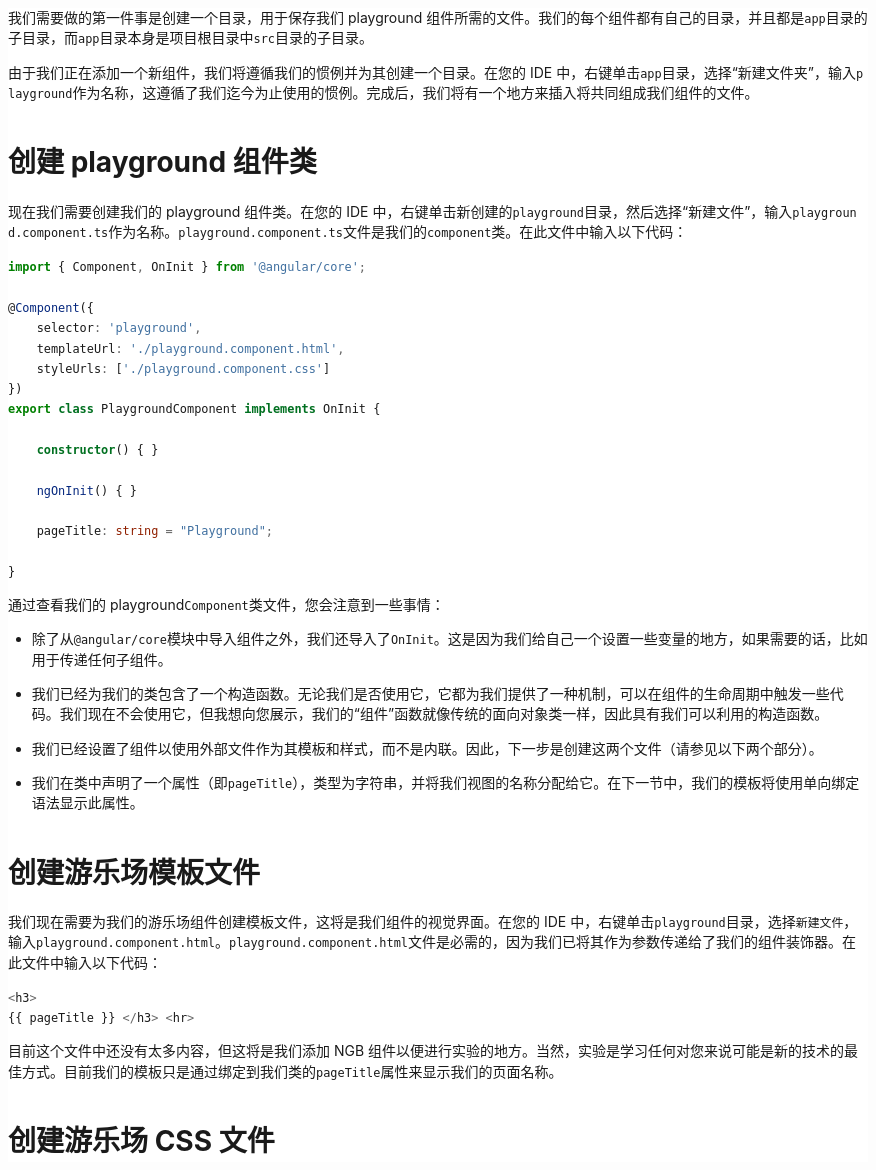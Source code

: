 我们需要做的第一件事是创建一个目录，用于保存我们 playground 组件所需的文件。我们的每个组件都有自己的目录，并且都是`app`目录的子目录，而`app`目录本身是项目根目录中`src`目录的子目录。

由于我们正在添加一个新组件，我们将遵循我们的惯例并为其创建一个目录。在您的 IDE 中，右键单击`app`目录，选择“新建文件夹”，输入`playground`作为名称，这遵循了我们迄今为止使用的惯例。完成后，我们将有一个地方来插入将共同组成我们组件的文件。

# 创建 playground 组件类

现在我们需要创建我们的 playground 组件类。在您的 IDE 中，右键单击新创建的`playground`目录，然后选择“新建文件”，输入`playground.component.ts`作为名称。`playground.component.ts`文件是我们的`component`类。在此文件中输入以下代码：

```ts
import { Component, OnInit } from '@angular/core';

@Component({
    selector: 'playground',
    templateUrl: './playground.component.html',
    styleUrls: ['./playground.component.css']
})
export class PlaygroundComponent implements OnInit {

    constructor() { }

    ngOnInit() { }

    pageTitle: string = "Playground";

}
```

通过查看我们的 playground`Component`类文件，您会注意到一些事情：

+   除了从`@angular/core`模块中导入组件之外，我们还导入了`OnInit`。这是因为我们给自己一个设置一些变量的地方，如果需要的话，比如用于传递任何子组件。

+   我们已经为我们的类包含了一个构造函数。无论我们是否使用它，它都为我们提供了一种机制，可以在组件的生命周期中触发一些代码。我们现在不会使用它，但我想向您展示，我们的“组件”函数就像传统的面向对象类一样，因此具有我们可以利用的构造函数。

+   我们已经设置了组件以使用外部文件作为其模板和样式，而不是内联。因此，下一步是创建这两个文件（请参见以下两个部分）。

+   我们在类中声明了一个属性（即`pageTitle`），类型为字符串，并将我们视图的名称分配给它。在下一节中，我们的模板将使用单向绑定语法显示此属性。

# 创建游乐场模板文件

我们现在需要为我们的游乐场组件创建模板文件，这将是我们组件的视觉界面。在您的 IDE 中，右键单击`playground`目录，选择`新建文件`，输入`playground.component.html`。`playground.component.html`文件是必需的，因为我们已将其作为参数传递给了我们的组件装饰器。在此文件中输入以下代码：

```ts
<h3> 
{{ pageTitle }} </h3> <hr>  
```

目前这个文件中还没有太多内容，但这将是我们添加 NGB 组件以便进行实验的地方。当然，实验是学习任何对您来说可能是新的技术的最佳方式。目前我们的模板只是通过绑定到我们类的`pageTitle`属性来显示我们的页面名称。

# 创建游乐场 CSS 文件
